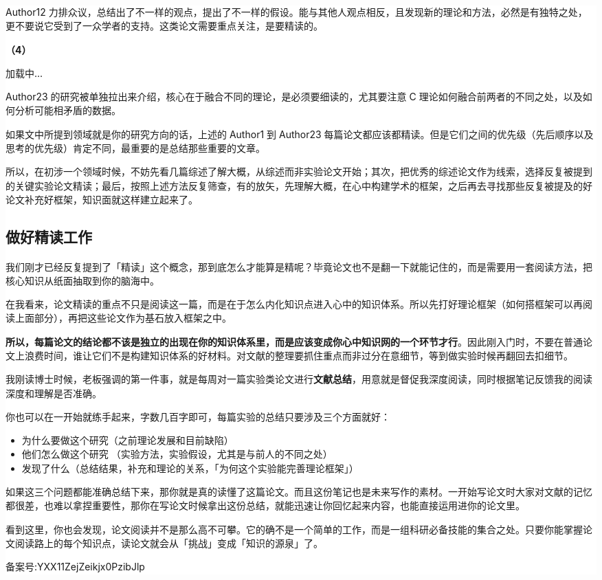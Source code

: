 Author12 力排众议，总结出了不一样的观点，提出了不一样的假设。能与其他人观点相反，且发现新的理论和方法，必然是有独特之处，更不要说它受到了一众学者的支持。这类论文需要重点关注，是要精读的。

**（4）**

加载中...

Author23 的研究被单独拉出来介绍，核心在于融合不同的理论，是必须要细读的，尤其要注意 C 理论如何融合前两者的不同之处，以及如何分析可能相矛盾的数据。

如果文中所提到领域就是你的研究方向的话，上述的 Author1 到 Author23 每篇论文都应该都精读。但是它们之间的优先级（先后顺序以及思考的优先级）肯定不同，最重要的是总结那些重要的文章。

所以，在初涉一个领域时候，不妨先看几篇综述了解大概，从综述而非实验论文开始；其次，把优秀的综述论文作为线索，选择反复被提到的关键实验论文精读；最后，按照上述方法反复筛查，有的放矢，先理解大概，在心中构建学术的框架，之后再去寻找那些反复被提及的好论文补充好框架，知识面就这样建立起来了。

## **做好精读工作**

我们刚才已经反复提到了「精读」这个概念，那到底怎么才能算是精呢？毕竟论文也不是翻一下就能记住的，而是需要用一套阅读方法，把核心知识从纸面抽取到你的脑海中。

在我看来，论文精读的重点不只是阅读这一篇，而是在于怎么内化知识点进入心中的知识体系。所以先打好理论框架（如何搭框架可以再阅读上面部分），再把这些论文作为基石放入框架之中。

**所以，每篇论文的结论都不该是独立的出现在你的知识体系里，而是应该变成你心中知识网的一个环节才行**。因此刚入门时，不要在普通论文上浪费时间，谁让它们不是构建知识体系的好材料。对文献的整理要抓住重点而非过分在意细节，等到做实验时候再翻回去扣细节。

我刚读博士时候，老板强调的第一件事，就是每周对一篇实验类论文进行**文献总结**，用意就是督促我深度阅读，同时根据笔记反馈我的阅读深度和理解是否准确。

你也可以在一开始就练手起来，字数几百字即可，每篇实验的总结只要涉及三个方面就好：

- 为什么要做这个研究（之前理论发展和目前缺陷）
- 他们怎么做这个研究 （实验方法，实验假设，尤其是与前人的不同之处）
- 发现了什么（总结结果，补充和理论的关系，「为何这个实验能完善理论框架」）

如果这三个问题都能准确总结下来，那你就是真的读懂了这篇论文。而且这份笔记也是未来写作的素材。一开始写论文时大家对文献的记忆都很差，也难以拿捏重要性，那你在写论文时候拿出这份总结，就能迅速让你回忆起来内容，也能直接运用进你的论文里。

看到这里，你也会发现，论文阅读并不是那么高不可攀。它的确不是一个简单的工作，而是一组科研必备技能的集合之处。只要你能掌握论文阅读路上的每个知识点，读论文就会从「挑战」变成「知识的源泉」了。

备案号:YXX11ZejZeikjx0PzibJlp